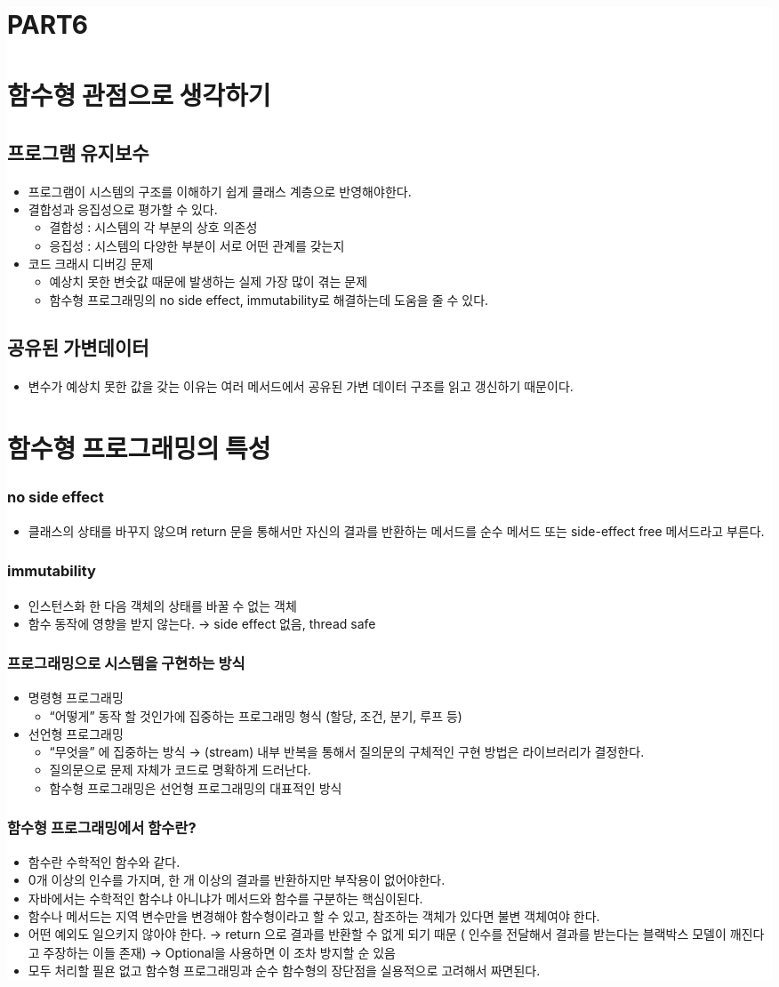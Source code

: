 # PART6

# 함수형 관점으로 생각하기

## 프로그램 유지보수

- 프로그램이 시스템의 구조를 이해하기 쉽게 클래스 계층으로 반영해야한다.
- 결합성과 응집성으로 평가할 수 있다.
    - 결합성 : 시스템의 각 부분의 상호 의존성
    - 응집성 : 시스템의 다양한 부분이 서로 어떤 관계를 갖는지
- 코드 크래시 디버깅 문제
    - 예상치 못한 변숫값 때문에 발생하는 실제 가장 많이 겪는 문제
    - 함수형 프로그래밍의 no side effect, immutability로 해결하는데 도움을 줄 수 있다.
    

## 공유된 가변데이터

- 변수가 예상치 못한 값을 갖는 이유는 여러 메서드에서 공유된 가변 데이터 구조를 읽고 갱신하기 때문이다.


# 함수형 프로그래밍의 특성

### no side effect

- 클래스의 상태를 바꾸지 않으며 return 문을 통해서만 자신의 결과를 반환하는 메서드를 순수 메서드 또는 side-effect free 메서드라고 부른다.

### immutability

- 인스턴스화 한 다음 객체의 상태를 바꿀 수 없는 객체
- 함수 동작에 영향을 받지 않는다. → side effect 없음, thread safe

### 프로그래밍으로 시스템을 구현하는 방식

- 명령형 프로그래밍
    - “어떻게” 동작 할 것인가에 집중하는 프로그래밍 형식 (할당, 조건, 분기, 루프 등)
- 선언형 프로그래밍
    - “무엇을” 에 집중하는 방식 → (stream) 내부 반복을 통해서 질의문의 구체적인 구현 방법은 라이브러리가 결정한다.
    - 질의문으로 문제 자체가 코드로 명확하게 드러난다.
    - 함수형 프로그래밍은 선언형 프로그래밍의 대표적인 방식

### 함수형 프로그래밍에서 함수란?

- 함수란 수학적인 함수와 같다.
- 0개 이상의 인수를 가지며, 한 개 이상의 결과를 반환하지만 부작용이 없어야한다.
- 자바에서는 수학적인 함수냐 아니냐가 메서드와 함수를 구분하는 핵심이된다.
- 함수나 메서드는 지역 변수만을 변경해야 함수형이라고 할 수 있고, 참조하는 객체가 있다면 불변 객체여야 한다.
- 어떤 예외도 일으키지 않아야 한다. → return 으로 결과를 반환할 수 없게 되기 때문 ( 인수를 전달해서 결과를 받는다는 블랙박스 모델이 깨진다고 주장하는 이들 존재) → Optional을 사용하면 이 조차 방지할 순 있음
- 모두 처리할 필욘 없고 함수형 프로그래밍과 순수 함수형의 장단점을 실용적으로 고려해서 짜면된다.
